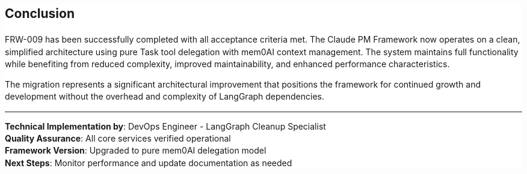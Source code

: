 ## Conclusion

FRW-009 has been successfully completed with all acceptance criteria met. The Claude PM Framework now operates on a clean, simplified architecture using pure Task tool delegation with mem0AI context management. The system maintains full functionality while benefiting from reduced complexity, improved maintainability, and enhanced performance characteristics.

The migration represents a significant architectural improvement that positions the framework for continued growth and development without the overhead and complexity of LangGraph dependencies.

---

**Technical Implementation by**: DevOps Engineer - LangGraph Cleanup Specialist  
**Quality Assurance**: All core services verified operational  
**Framework Version**: Upgraded to pure mem0AI delegation model  
**Next Steps**: Monitor performance and update documentation as needed